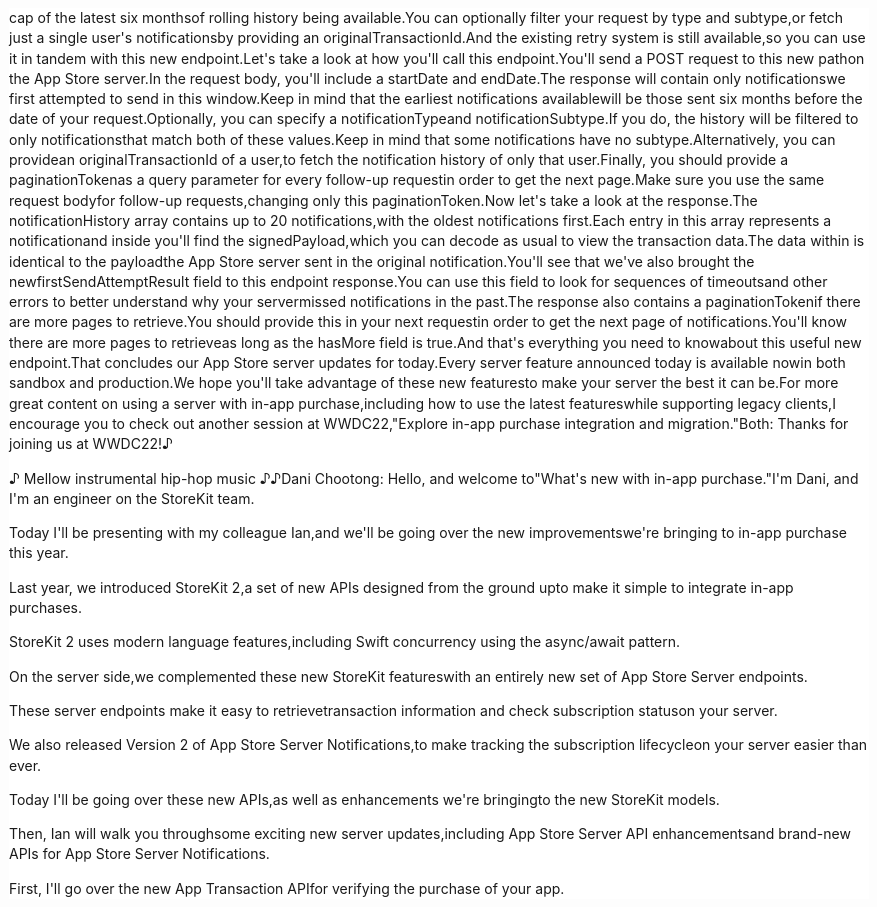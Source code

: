 cap of the latest six monthsof rolling history being available.You can optionally filter your request by type and subtype,or fetch just a single user's notificationsby providing an originalTransactionId.And the existing retry system is still available,so you can use it in tandem with this new endpoint.Let's take a look at how you'll call this endpoint.You'll send a POST request to this new pathon the App Store server.In the request body, you'll include a startDate and endDate.The response will contain only notificationswe first attempted to send in this window.Keep in mind that the earliest notifications availablewill be those sent six months before the date of your request.Optionally, you can specify a notificationTypeand notificationSubtype.If you do, the history will be filtered to only notificationsthat match both of these values.Keep in mind that some notifications have no subtype.Alternatively, you can providean originalTransactionId of a user,to fetch the notification history of only that user.Finally, you should provide a paginationTokenas a query parameter for every follow-up requestin order to get the next page.Make sure you use the same request bodyfor follow-up requests,changing only this paginationToken.Now let's take a look at the response.The notificationHistory array contains up to 20 notifications,with the oldest notifications first.Each entry in this array represents a notificationand inside you'll find the signedPayload,which you can decode as usual to view the transaction data.The data within is identical to the payloadthe App Store server sent in the original notification.You'll see that we've also brought the newfirstSendAttemptResult field to this endpoint response.You can use this field to look for sequences of timeoutsand other errors to better understand why your servermissed notifications in the past.The response also contains a paginationTokenif there are more pages to retrieve.You should provide this in your next requestin order to get the next page of notifications.You'll know there are more pages to retrieveas long as the hasMore field is true.And that's everything you need to knowabout this useful new endpoint.That concludes our App Store server updates for today.Every server feature announced today is available nowin both sandbox and production.We hope you'll take advantage of these new featuresto make your server the best it can be.For more great content on using a server with in-app purchase,including how to use the latest featureswhile supporting legacy clients,I encourage you to check out another session at WWDC22,"Explore in-app purchase integration and migration."Both: Thanks for joining us at WWDC22!♪

♪ Mellow instrumental hip-hop music ♪♪Dani Chootong: Hello, and welcome to"What's new with in-app purchase."I'm Dani, and I'm an engineer on the StoreKit team.

Today I'll be presenting with my colleague Ian,and we'll be going over the new improvementswe're bringing to in-app purchase this year.

Last year, we introduced StoreKit 2,a set of new APIs designed from the ground upto make it simple to integrate in-app purchases.

StoreKit 2 uses modern language features,including Swift concurrency using the async/await pattern.

On the server side,we complemented these new StoreKit featureswith an entirely new set of App Store Server endpoints.

These server endpoints make it easy to retrievetransaction information and check subscription statuson your server.

We also released Version 2 of App Store Server Notifications,to make tracking the subscription lifecycleon your server easier than ever.

Today I'll be going over these new APIs,as well as enhancements we're bringingto the new StoreKit models.

Then, Ian will walk you throughsome exciting new server updates,including App Store Server API enhancementsand brand-new APIs for App Store Server Notifications.

First, I'll go over the new App Transaction APIfor verifying the purchase of your app.
